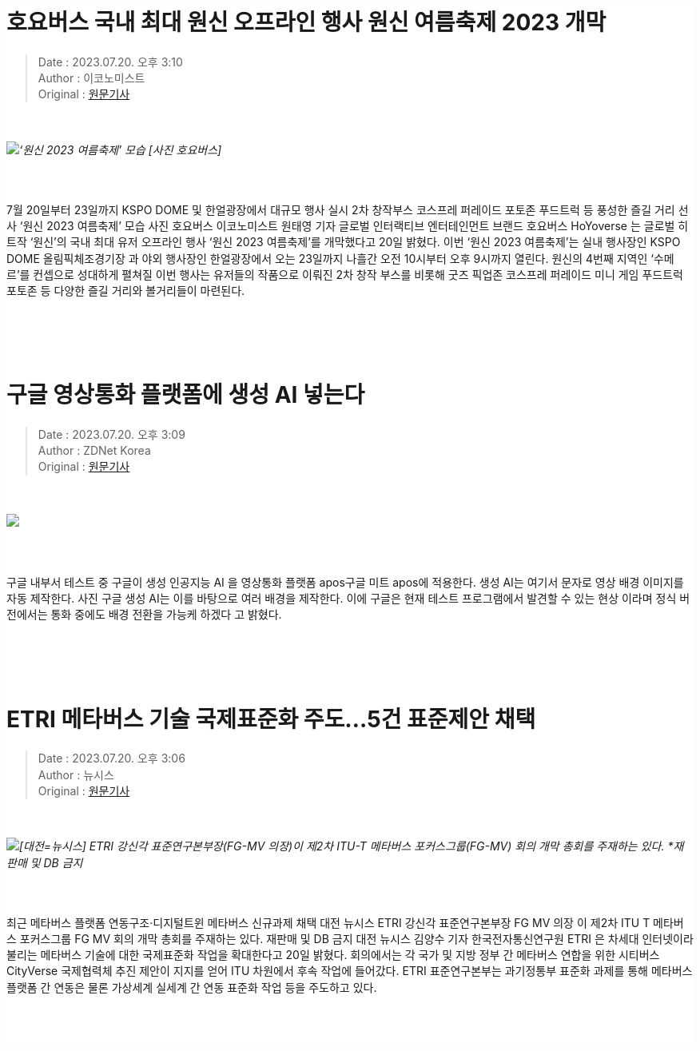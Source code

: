   
# 호요버스 국내 최대 원신 오프라인 행사 원신 여름축제 2023 개막  
  
> Date : 2023.07.20. 오후 3:10  
> Author : 이코노미스트  
> Original : [원문기사](https://n.news.naver.com/mnews/article/243/0000047736?sid=105)  
<br/>  
  
<img src="https://imgnews.pstatic.net/image/243/2023/07/20/0000047736_001_20230720151001375.jpg?type=w647" id="img1"></img><em class="img_desc">‘원신 2023 여름축제’ 모습 [사진 호요버스]</em>  
<br/><br/>  
  
7월 20일부터 23일까지 KSPO DOME 및 한얼광장에서 대규모 행사 실시 2차 창작부스 코스프레 퍼레이드 포토존 푸드트럭 등 풍성한 즐길 거리 선사 ‘원신 2023 여름축제’ 모습 사진 호요버스 이코노미스트 원태영 기자 글로벌 인터랙티브 엔터테인먼트 브랜드 호요버스 HoYoverse 는 글로벌 히트작 ‘원신’의 국내 최대 유저 오프라인 행사 ‘원신 2023 여름축제’를 개막했다고 20일 밝혔다.
이번 ‘원신 2023 여름축제’는 실내 행사장인 KSPO DOME 올림픽체조경기장 과 야외 행사장인 한얼광장에서 오는 23일까지 나흘간 오전 10시부터 오후 9시까지 열린다.
원신의 4번째 지역인 ‘수메르’를 컨셉으로 성대하게 펼쳐질 이번 행사는 유저들의 작품으로 이뤄진 2차 창작 부스를 비롯해 굿즈 픽업존 코스프레 퍼레이드 미니 게임 푸드트럭 포토존 등 다양한 즐길 거리와 볼거리들이 마련된다.  
<br/><br/><br/>  

  
# 구글 영상통화 플랫폼에 생성 AI 넣는다  
  
> Date : 2023.07.20. 오후 3:09  
> Author : ZDNet Korea  
> Original : [원문기사](https://n.news.naver.com/mnews/article/092/0002299372?sid=105)  
<br/>  
  
<img src="https://imgnews.pstatic.net/image/092/2023/07/20/0002299372_001_20230720150901147.gif?type=w647" id="img1"></img>  
<br/><br/>  
  
구글 내부서 테스트 중 구글이 생성 인공지능 AI 을 영상통화 플랫폼 apos구글 미트 apos에 적용한다.
생성 AI는 여기서 문자로 영상 배경 이미지를 자동 제작한다.
사진 구글 생성 AI는 이를 바탕으로 여러 배경을 제작한다.
이에 구글은 현재 테스트 프로그램에서 발견할 수 있는 현상 이라며 정식 버전에서는 통화 중에도 배경 전환을 가능케 하겠다 고 밝혔다.  
<br/><br/><br/>  

  
# ETRI 메타버스 기술 국제표준화 주도…5건 표준제안 채택  
  
> Date : 2023.07.20. 오후 3:06  
> Author : 뉴시스  
> Original : [원문기사](https://n.news.naver.com/mnews/article/003/0011986485?sid=105)  
<br/>  
  
<img src="https://imgnews.pstatic.net/image/003/2023/07/20/NISI20230720_0001320865_web_20230720145938_20230720150609264.jpg?type=w647" id="img1"></img><em class="img_desc">[대전=뉴시스] ETRI 강신각 표준연구본부장(FG-MV 의장)이 제2차 ITU-T 메타버스 포커스그룹(FG-MV) 회의 개막 총회를 주재하는 있다. *재판매 및 DB 금지</em>  
<br/><br/>  
  
최근 메타버스 플랫폼 연동구조·디지털트윈 메타버스 신규과제 채택 대전 뉴시스 ETRI 강신각 표준연구본부장 FG MV 의장 이 제2차 ITU T 메타버스 포커스그룹 FG MV 회의 개막 총회를 주재하는 있다.
재판매 및 DB 금지 대전 뉴시스 김양수 기자 한국전자통신연구원 ETRI 은 차세대 인터넷이라 불리는 메타버스 기술에 대한 국제표준화 작업을 확대한다고 20일 밝혔다.
회의에서는 각 국가 및 지방 정부 간 메타버스 연합을 위한 시티버스 CityVerse 국제협력체 추진 제안이 지지를 얻어 ITU 차원에서 후속 작업에 들어갔다.
ETRI 표준연구본부는 과기정통부 표준화 과제를 통해 메타버스 플랫폼 간 연동은 물론 가상세계 실세계 간 연동 표준화 작업 등을 주도하고 있다.  
<br/><br/><br/>  
